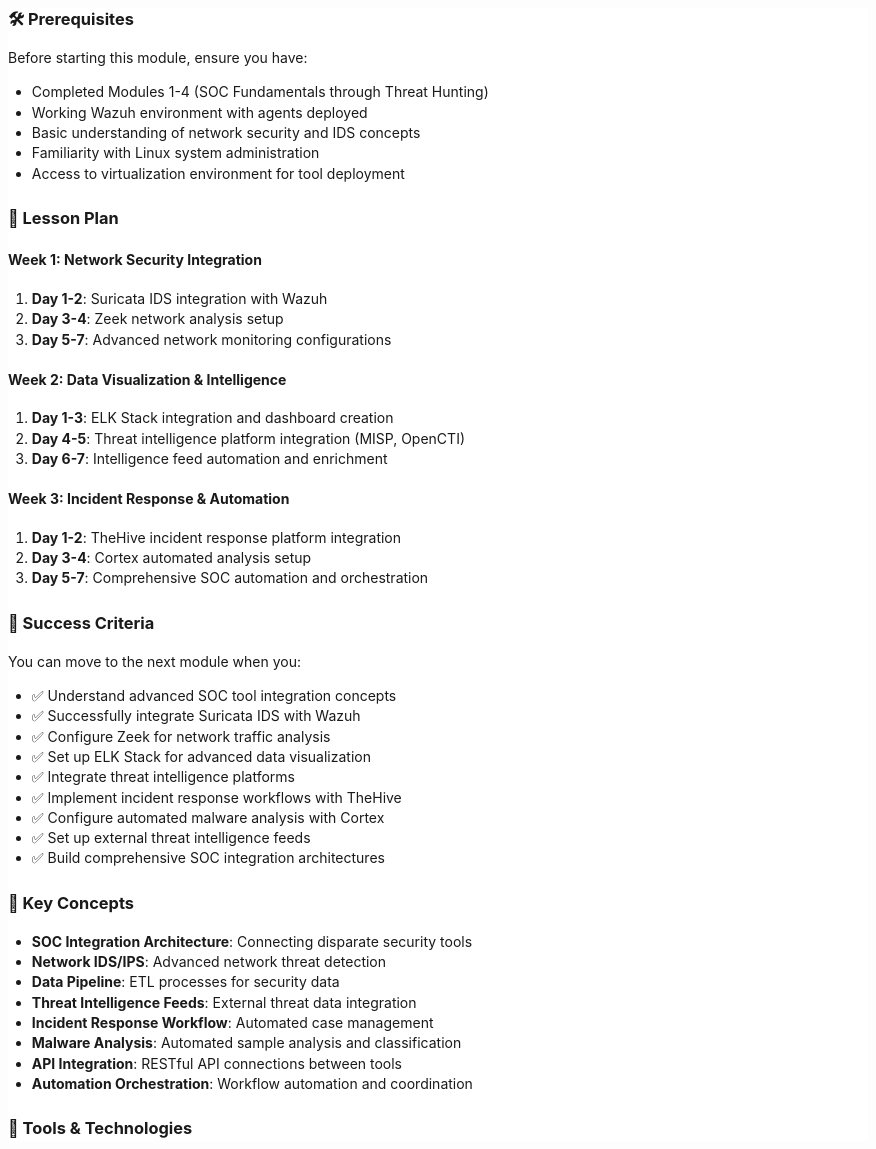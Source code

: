 ### 🛠️ Prerequisites

Before starting this module, ensure you have:
- Completed Modules 1-4 (SOC Fundamentals through Threat Hunting)
- Working Wazuh environment with agents deployed
- Basic understanding of network security and IDS concepts
- Familiarity with Linux system administration
- Access to virtualization environment for tool deployment

### 📖 Lesson Plan

#### Week 1: Network Security Integration
1. **Day 1-2**: Suricata IDS integration with Wazuh
2. **Day 3-4**: Zeek network analysis setup
3. **Day 5-7**: Advanced network monitoring configurations

#### Week 2: Data Visualization & Intelligence
1. **Day 1-3**: ELK Stack integration and dashboard creation
2. **Day 4-5**: Threat intelligence platform integration (MISP, OpenCTI)
3. **Day 6-7**: Intelligence feed automation and enrichment

#### Week 3: Incident Response & Automation
1. **Day 1-2**: TheHive incident response platform integration
2. **Day 3-4**: Cortex automated analysis setup
3. **Day 5-7**: Comprehensive SOC automation and orchestration

### 🎯 Success Criteria

You can move to the next module when you:
- ✅ Understand advanced SOC tool integration concepts
- ✅ Successfully integrate Suricata IDS with Wazuh
- ✅ Configure Zeek for network traffic analysis
- ✅ Set up ELK Stack for advanced data visualization
- ✅ Integrate threat intelligence platforms
- ✅ Implement incident response workflows with TheHive
- ✅ Configure automated malware analysis with Cortex
- ✅ Set up external threat intelligence feeds
- ✅ Build comprehensive SOC integration architectures

### 📝 Key Concepts

- **SOC Integration Architecture**: Connecting disparate security tools
- **Network IDS/IPS**: Advanced network threat detection
- **Data Pipeline**: ETL processes for security data
- **Threat Intelligence Feeds**: External threat data integration
- **Incident Response Workflow**: Automated case management
- **Malware Analysis**: Automated sample analysis and classification
- **API Integration**: RESTful API connections between tools
- **Automation Orchestration**: Workflow automation and coordination

### 🔧 Tools & Technologies
